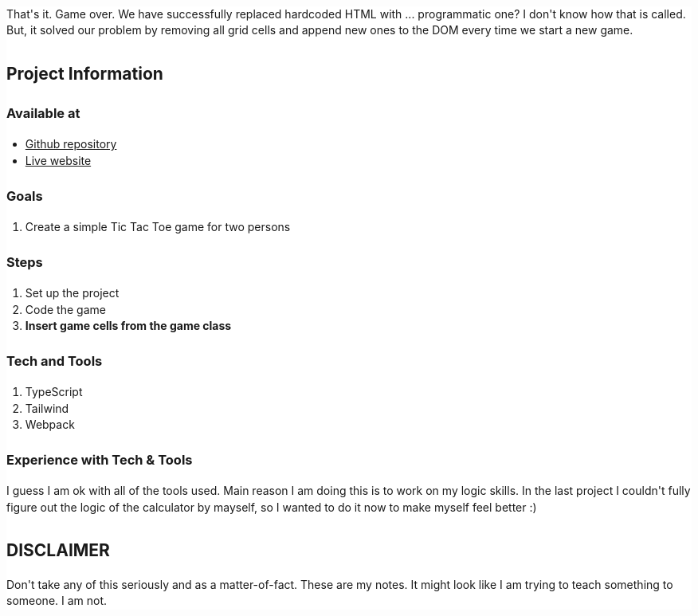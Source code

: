That's it. Game over. We have successfully replaced hardcoded HTML with ... programmatic one? I don't know how that is called. 
But, it solved our problem by removing all grid cells and append new ones to the DOM every time we start a new game.





## Project Information

### Available at

- [Github repository](https://github.com/ikaem/exox)
- [Live website](http://kaem.freecluster.eu/apps/exox/)

### Goals

1. Create a simple Tic Tac Toe game for two persons

### Steps

1. Set up the project
2. Code the game
3. **Insert game cells from the game class**

### Tech and Tools

1. TypeScript
2. Tailwind
3. Webpack

### Experience with Tech & Tools

I guess I am ok with all of the tools used. Main reason I am doing this is to work on my logic skills. In the last project I couldn't fully figure out the logic of the calculator by mayself, so I wanted to do it now to make myself feel better :)

## DISCLAIMER

Don't take any of this seriously and as a matter-of-fact. These are my notes. It might look like I am trying to teach something to someone. I am not.
